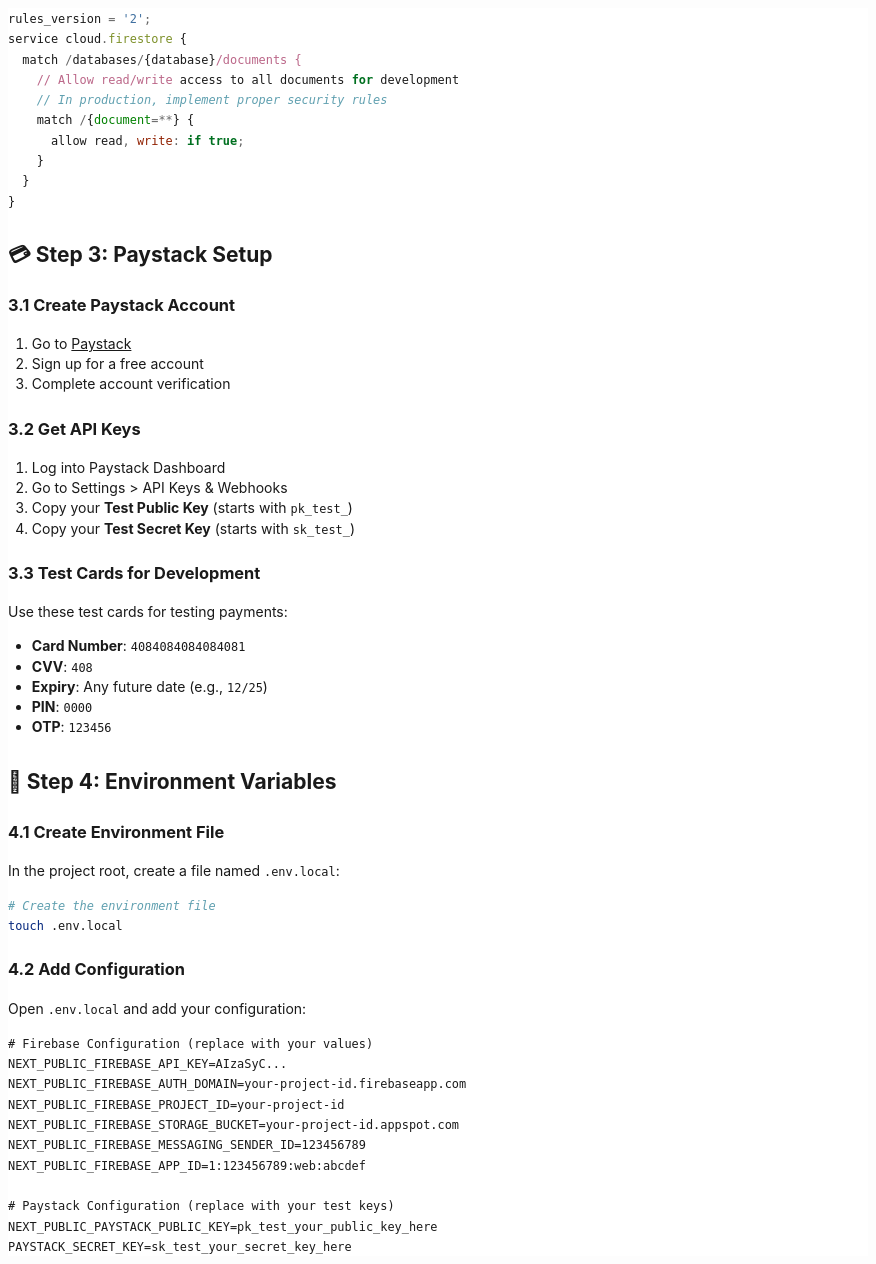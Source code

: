 ```javascript
rules_version = '2';
service cloud.firestore {
  match /databases/{database}/documents {
    // Allow read/write access to all documents for development
    // In production, implement proper security rules
    match /{document=**} {
      allow read, write: if true;
    }
  }
}
```

## 💳 Step 3: Paystack Setup

### 3.1 Create Paystack Account
1. Go to [Paystack](https://paystack.com/)
2. Sign up for a free account
3. Complete account verification

### 3.2 Get API Keys
1. Log into Paystack Dashboard
2. Go to Settings > API Keys & Webhooks
3. Copy your **Test Public Key** (starts with `pk_test_`)
4. Copy your **Test Secret Key** (starts with `sk_test_`)

### 3.3 Test Cards for Development
Use these test cards for testing payments:
- **Card Number**: `4084084084084081`
- **CVV**: `408`
- **Expiry**: Any future date (e.g., `12/25`)
- **PIN**: `0000`
- **OTP**: `123456`

## 🔐 Step 4: Environment Variables

### 4.1 Create Environment File
In the project root, create a file named `.env.local`:

```bash
# Create the environment file
touch .env.local
```

### 4.2 Add Configuration
Open `.env.local` and add your configuration:

```env
# Firebase Configuration (replace with your values)
NEXT_PUBLIC_FIREBASE_API_KEY=AIzaSyC...
NEXT_PUBLIC_FIREBASE_AUTH_DOMAIN=your-project-id.firebaseapp.com
NEXT_PUBLIC_FIREBASE_PROJECT_ID=your-project-id
NEXT_PUBLIC_FIREBASE_STORAGE_BUCKET=your-project-id.appspot.com
NEXT_PUBLIC_FIREBASE_MESSAGING_SENDER_ID=123456789
NEXT_PUBLIC_FIREBASE_APP_ID=1:123456789:web:abcdef

# Paystack Configuration (replace with your test keys)
NEXT_PUBLIC_PAYSTACK_PUBLIC_KEY=pk_test_your_public_key_here
PAYSTACK_SECRET_KEY=sk_test_your_secret_key_here
```
